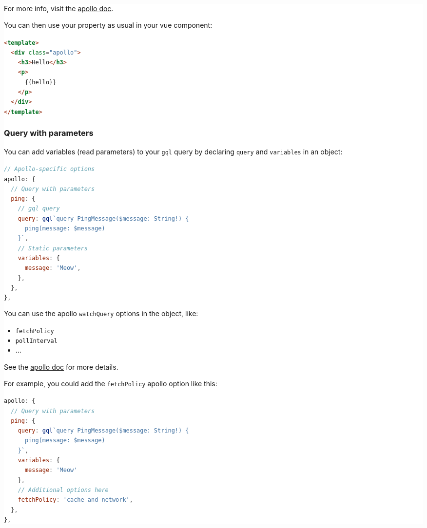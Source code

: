 
For more info, visit the [apollo doc](https://www.apollographql.com/docs/apollo-server/).

You can then use your property as usual in your vue component:

```html
<template>
  <div class="apollo">
    <h3>Hello</h3>
    <p>
      {{hello}}
    </p>
  </div>
</template>
```

### Query with parameters

You can add variables (read parameters) to your `gql` query by declaring `query` and `variables` in an object:

```javascript
// Apollo-specific options
apollo: {
  // Query with parameters
  ping: {
    // gql query
    query: gql`query PingMessage($message: String!) {
      ping(message: $message)
    }`,
    // Static parameters
    variables: {
      message: 'Meow',
    },
  },
},
```

You can use the apollo `watchQuery` options in the object, like:
 - `fetchPolicy`
 - `pollInterval`
 - ...

See the [apollo doc](https://www.apollographql.com/docs/react/reference/index.html#ApolloClient\.watchQuery) for more details.

For example, you could add the `fetchPolicy` apollo option like this:

```javascript
apollo: {
  // Query with parameters
  ping: {
    query: gql`query PingMessage($message: String!) {
      ping(message: $message)
    }`,
    variables: {
      message: 'Meow'
    },
    // Additional options here
    fetchPolicy: 'cache-and-network',
  },
},
```

